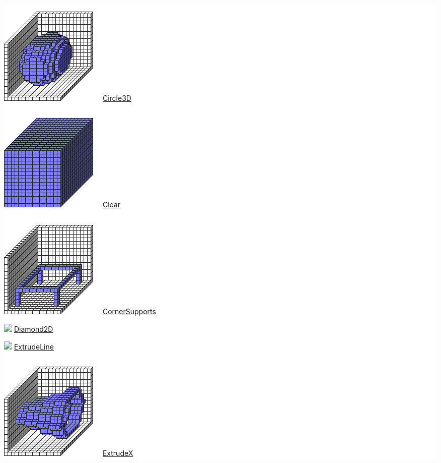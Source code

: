 ![](Circle3D.png)
[Circle3D](Circle3D.md)

![](Clear.png)
[Clear](Clear.md)

![](CornerSupports.png)
[CornerSupports](CornerSupports.md)

![](Diamond2D.png)
[Diamond2D](Diamond2D.md)

![](ExtrudeLine.png)
[ExtrudeLine](ExtrudeLine.md)

![](ExtrudeX.png)
[ExtrudeX](ExtrudeX.md)
